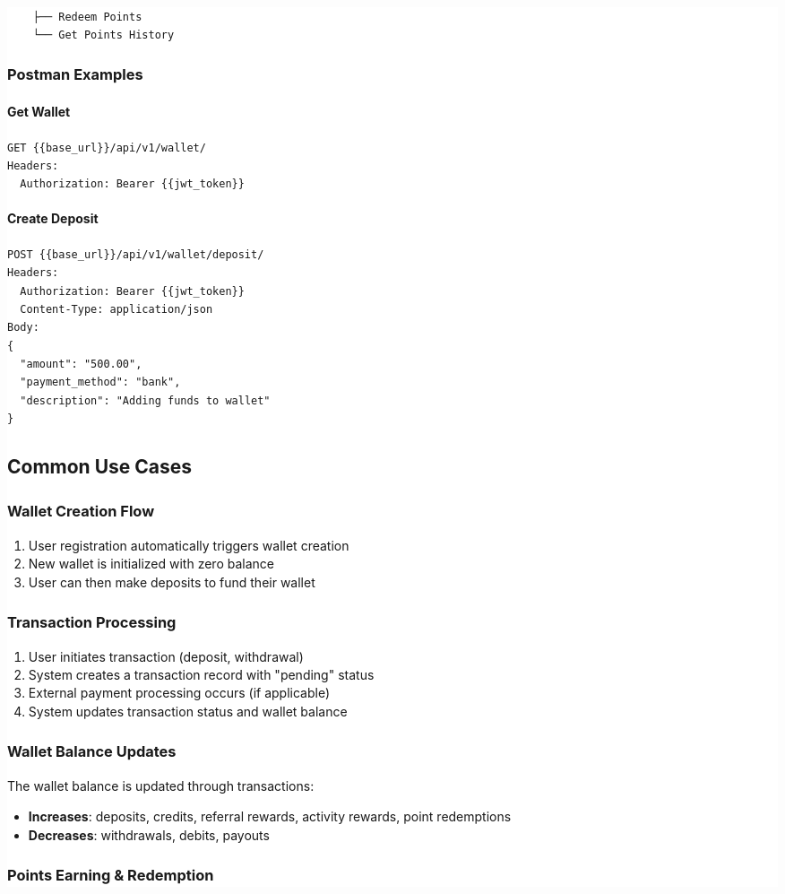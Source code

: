 ```
    ├── Redeem Points
    └── Get Points History
```

### Postman Examples

#### Get Wallet

```
GET {{base_url}}/api/v1/wallet/
Headers:
  Authorization: Bearer {{jwt_token}}
```

#### Create Deposit

```
POST {{base_url}}/api/v1/wallet/deposit/
Headers:
  Authorization: Bearer {{jwt_token}}
  Content-Type: application/json
Body:
{
  "amount": "500.00",
  "payment_method": "bank",
  "description": "Adding funds to wallet"
}
```

## Common Use Cases

### Wallet Creation Flow

1. User registration automatically triggers wallet creation
2. New wallet is initialized with zero balance
3. User can then make deposits to fund their wallet

### Transaction Processing

1. User initiates transaction (deposit, withdrawal)
2. System creates a transaction record with "pending" status
3. External payment processing occurs (if applicable)
4. System updates transaction status and wallet balance

### Wallet Balance Updates

The wallet balance is updated through transactions:

- **Increases**: deposits, credits, referral rewards, activity rewards, point redemptions
- **Decreases**: withdrawals, debits, payouts

### Points Earning & Redemption
